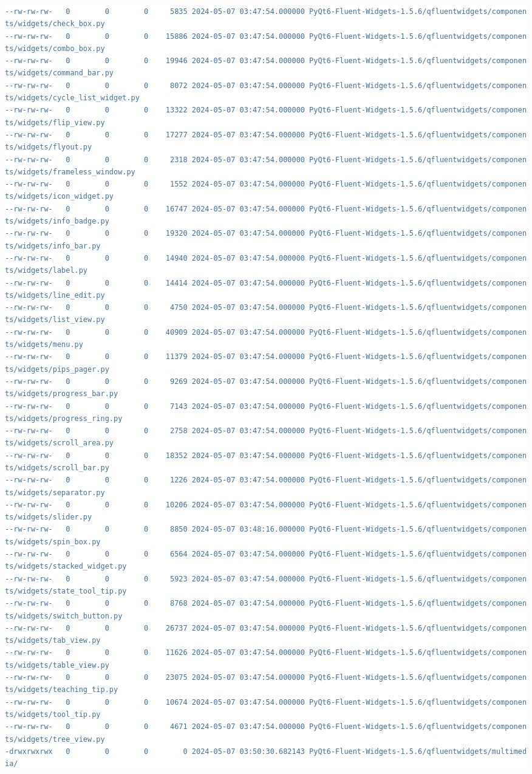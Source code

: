 ```diff
--rw-rw-rw-   0        0        0     5835 2024-05-07 03:47:54.000000 PyQt6-Fluent-Widgets-1.5.6/qfluentwidgets/components/widgets/check_box.py
--rw-rw-rw-   0        0        0    15886 2024-05-07 03:47:54.000000 PyQt6-Fluent-Widgets-1.5.6/qfluentwidgets/components/widgets/combo_box.py
--rw-rw-rw-   0        0        0    19946 2024-05-07 03:47:54.000000 PyQt6-Fluent-Widgets-1.5.6/qfluentwidgets/components/widgets/command_bar.py
--rw-rw-rw-   0        0        0     8072 2024-05-07 03:47:54.000000 PyQt6-Fluent-Widgets-1.5.6/qfluentwidgets/components/widgets/cycle_list_widget.py
--rw-rw-rw-   0        0        0    13322 2024-05-07 03:47:54.000000 PyQt6-Fluent-Widgets-1.5.6/qfluentwidgets/components/widgets/flip_view.py
--rw-rw-rw-   0        0        0    17277 2024-05-07 03:47:54.000000 PyQt6-Fluent-Widgets-1.5.6/qfluentwidgets/components/widgets/flyout.py
--rw-rw-rw-   0        0        0     2318 2024-05-07 03:47:54.000000 PyQt6-Fluent-Widgets-1.5.6/qfluentwidgets/components/widgets/frameless_window.py
--rw-rw-rw-   0        0        0     1552 2024-05-07 03:47:54.000000 PyQt6-Fluent-Widgets-1.5.6/qfluentwidgets/components/widgets/icon_widget.py
--rw-rw-rw-   0        0        0    16747 2024-05-07 03:47:54.000000 PyQt6-Fluent-Widgets-1.5.6/qfluentwidgets/components/widgets/info_badge.py
--rw-rw-rw-   0        0        0    19320 2024-05-07 03:47:54.000000 PyQt6-Fluent-Widgets-1.5.6/qfluentwidgets/components/widgets/info_bar.py
--rw-rw-rw-   0        0        0    14940 2024-05-07 03:47:54.000000 PyQt6-Fluent-Widgets-1.5.6/qfluentwidgets/components/widgets/label.py
--rw-rw-rw-   0        0        0    14414 2024-05-07 03:47:54.000000 PyQt6-Fluent-Widgets-1.5.6/qfluentwidgets/components/widgets/line_edit.py
--rw-rw-rw-   0        0        0     4750 2024-05-07 03:47:54.000000 PyQt6-Fluent-Widgets-1.5.6/qfluentwidgets/components/widgets/list_view.py
--rw-rw-rw-   0        0        0    40909 2024-05-07 03:47:54.000000 PyQt6-Fluent-Widgets-1.5.6/qfluentwidgets/components/widgets/menu.py
--rw-rw-rw-   0        0        0    11379 2024-05-07 03:47:54.000000 PyQt6-Fluent-Widgets-1.5.6/qfluentwidgets/components/widgets/pips_pager.py
--rw-rw-rw-   0        0        0     9269 2024-05-07 03:47:54.000000 PyQt6-Fluent-Widgets-1.5.6/qfluentwidgets/components/widgets/progress_bar.py
--rw-rw-rw-   0        0        0     7143 2024-05-07 03:47:54.000000 PyQt6-Fluent-Widgets-1.5.6/qfluentwidgets/components/widgets/progress_ring.py
--rw-rw-rw-   0        0        0     2758 2024-05-07 03:47:54.000000 PyQt6-Fluent-Widgets-1.5.6/qfluentwidgets/components/widgets/scroll_area.py
--rw-rw-rw-   0        0        0    18352 2024-05-07 03:47:54.000000 PyQt6-Fluent-Widgets-1.5.6/qfluentwidgets/components/widgets/scroll_bar.py
--rw-rw-rw-   0        0        0     1226 2024-05-07 03:47:54.000000 PyQt6-Fluent-Widgets-1.5.6/qfluentwidgets/components/widgets/separator.py
--rw-rw-rw-   0        0        0    10206 2024-05-07 03:47:54.000000 PyQt6-Fluent-Widgets-1.5.6/qfluentwidgets/components/widgets/slider.py
--rw-rw-rw-   0        0        0     8850 2024-05-07 03:48:16.000000 PyQt6-Fluent-Widgets-1.5.6/qfluentwidgets/components/widgets/spin_box.py
--rw-rw-rw-   0        0        0     6564 2024-05-07 03:47:54.000000 PyQt6-Fluent-Widgets-1.5.6/qfluentwidgets/components/widgets/stacked_widget.py
--rw-rw-rw-   0        0        0     5923 2024-05-07 03:47:54.000000 PyQt6-Fluent-Widgets-1.5.6/qfluentwidgets/components/widgets/state_tool_tip.py
--rw-rw-rw-   0        0        0     8768 2024-05-07 03:47:54.000000 PyQt6-Fluent-Widgets-1.5.6/qfluentwidgets/components/widgets/switch_button.py
--rw-rw-rw-   0        0        0    26737 2024-05-07 03:47:54.000000 PyQt6-Fluent-Widgets-1.5.6/qfluentwidgets/components/widgets/tab_view.py
--rw-rw-rw-   0        0        0    11626 2024-05-07 03:47:54.000000 PyQt6-Fluent-Widgets-1.5.6/qfluentwidgets/components/widgets/table_view.py
--rw-rw-rw-   0        0        0    23075 2024-05-07 03:47:54.000000 PyQt6-Fluent-Widgets-1.5.6/qfluentwidgets/components/widgets/teaching_tip.py
--rw-rw-rw-   0        0        0    10674 2024-05-07 03:47:54.000000 PyQt6-Fluent-Widgets-1.5.6/qfluentwidgets/components/widgets/tool_tip.py
--rw-rw-rw-   0        0        0     4671 2024-05-07 03:47:54.000000 PyQt6-Fluent-Widgets-1.5.6/qfluentwidgets/components/widgets/tree_view.py
-drwxrwxrwx   0        0        0        0 2024-05-07 03:50:30.682143 PyQt6-Fluent-Widgets-1.5.6/qfluentwidgets/multimedia/
```